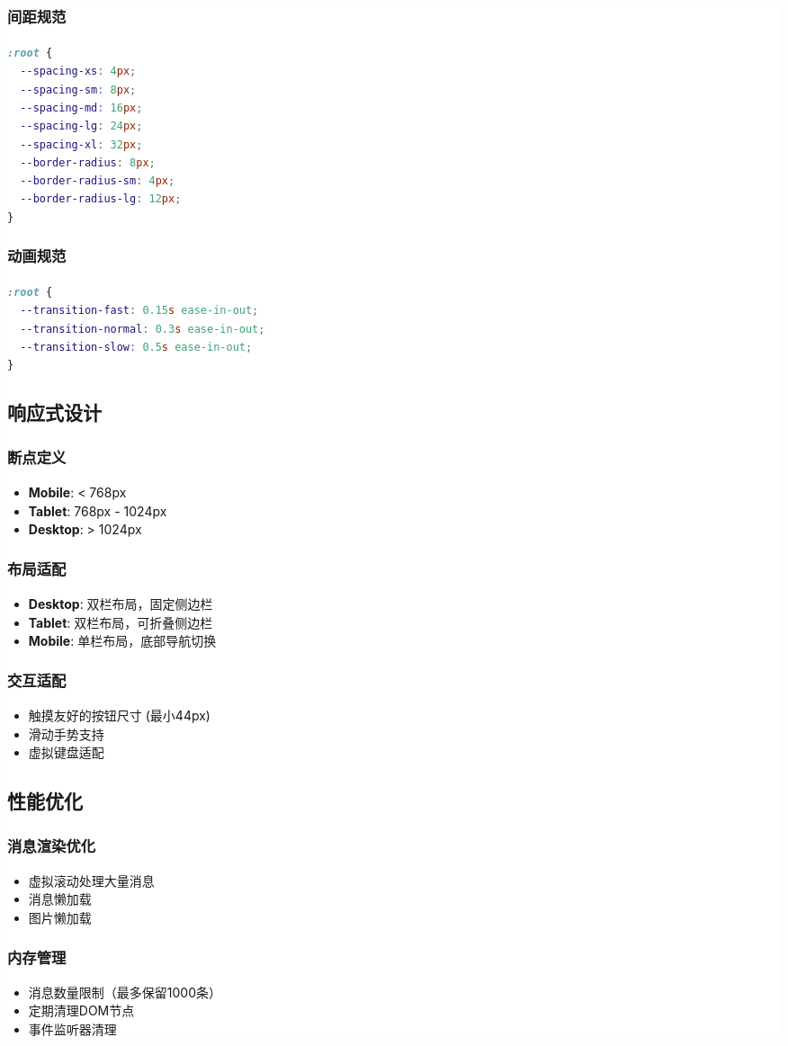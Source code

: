 ### 间距规范
```css
:root {
  --spacing-xs: 4px;
  --spacing-sm: 8px;
  --spacing-md: 16px;
  --spacing-lg: 24px;
  --spacing-xl: 32px;
  --border-radius: 8px;
  --border-radius-sm: 4px;
  --border-radius-lg: 12px;
}
```

### 动画规范
```css
:root {
  --transition-fast: 0.15s ease-in-out;
  --transition-normal: 0.3s ease-in-out;
  --transition-slow: 0.5s ease-in-out;
}
```

## 响应式设计

### 断点定义
- **Mobile**: < 768px
- **Tablet**: 768px - 1024px  
- **Desktop**: > 1024px

### 布局适配
- **Desktop**: 双栏布局，固定侧边栏
- **Tablet**: 双栏布局，可折叠侧边栏
- **Mobile**: 单栏布局，底部导航切换

### 交互适配
- 触摸友好的按钮尺寸 (最小44px)
- 滑动手势支持
- 虚拟键盘适配

## 性能优化

### 消息渲染优化
- 虚拟滚动处理大量消息
- 消息懒加载
- 图片懒加载

### 内存管理
- 消息数量限制（最多保留1000条）
- 定期清理DOM节点
- 事件监听器清理
